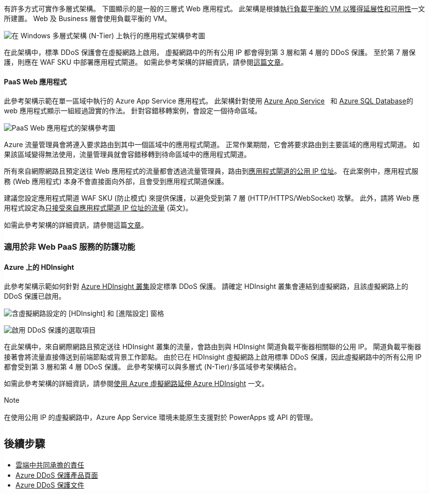 有許多方式可實作多層式架構。 下圖顯示的是一般的三層式 Web 應用程式。 此架構是根據[執行負載平衡的 VM 以獲得延展性和可用性](/azure/architecture/reference-architectures/virtual-machines-windows/multi-vm)一文所建置。 Web 及 Business 層會使用負載平衡的 VM。

![在 Windows 多層式架構 (N-Tier) 上執行的應用程式架構參考圖](./media/ddos-best-practices/image10.png)

在此架構中，標準 DDoS 保護會在虛擬網路上啟用。 虛擬網路中的所有公用 IP 都會得到第 3 層和第 4 層的 DDoS 保護。 至於第 7 層保護，則應在 WAF SKU 中部署應用程式閘道。 如需此參考架構的詳細資訊，請參閱[這篇文章](/azure/architecture/reference-architectures/virtual-machines-windows/n-tier)。

#### <a name="paas-web-application"></a>PaaS Web 應用程式

此參考架構示範在單一區域中執行的 Azure App Service 應用程式。 此架構針對使用 [Azure App Service](https://azure.microsoft.com/documentation/services/app-service/)   和 [Azure SQL Database](https://azure.microsoft.com/documentation/services/sql-database/)的 web 應用程式顯示一組經過證實的作法。
針對容錯移轉案例，會設定一個待命區域。

![PaaS Web 應用程式的架構參考圖](./media/ddos-best-practices/image11.png)

Azure 流量管理員會將連入要求路由到其中一個區域中的應用程式閘道。 正常作業期間，它會將要求路由到主要區域的應用程式閘道。 如果該區域變得無法使用，流量管理員就會容錯移轉到待命區域中的應用程式閘道。

所有來自網際網路且預定送往 Web 應用程式的流量都會透過流量管理員，路由到[應用程式閘道的公用 IP 位址](/azure/application-gateway/application-gateway-web-app-overview)。 在此案例中，應用程式服務 (Web 應用程式) 本身不會直接面向外部，且會受到應用程式閘道保護。 

建議您設定應用程式閘道 WAF SKU (防止模式) 來提供保護，以避免受到第 7 層 (HTTP/HTTPS/WebSocket) 攻擊。 此外，請將 Web 應用程式設定為[只接受來自應用程式閘道 IP 位址的流量](https://azure.microsoft.com/blog/ip-and-domain-restrictions-for-windows-azure-web-sites/) (英文)。

如需此參考架構的詳細資訊，請參閱這篇[文章](/azure/architecture/reference-architectures/app-service-web-app/multi-region)。

### <a name="mitigation-for-non-web-paas-services"></a>適用於非 Web PaaS 服務的防護功能

#### <a name="hdinsight-on-azure"></a>Azure 上的 HDInsight

此參考架構示範如何針對 [Azure HDInsight 叢集](/azure/hdinsight/)設定標準 DDoS 保護。 請確定 HDInsight 叢集會連結到虛擬網路，且該虛擬網路上的 DDoS 保護已啟用。

![含虛擬網路設定的 [HDInsight] 和 [進階設定] 窗格](./media/ddos-best-practices/image12.png)

![啟用 DDoS 保護的選取項目](./media/ddos-best-practices/image13.png)

在此架構中，來自網際網路且預定送往 HDInsight 叢集的流量，會路由到與 HDInsight 閘道負載平衡器相關聯的公用 IP。 閘道負載平衡器接著會將流量直接傳送到前端節點或背景工作節點。 由於已在 HDInsight 虛擬網路上啟用標準 DDoS 保護，因此虛擬網路中的所有公用 IP 都會受到第 3 層和第 4 層 DDoS 保護。 此參考架構可以與多層式 (N-Tier)/多區域參考架構結合。

如需此參考架構的詳細資訊，請參閱[使用 Azure 虛擬網路延伸 Azure HDInsight](/azure/hdinsight/hdinsight-extend-hadoop-virtual-network?toc=%2fazure%2fvirtual-network%2ftoc.json) 一文。


> [!NOTE]
> 在使用公用 IP 的虛擬網路中，Azure App Service 環境未能原生支援對於 PowerApps 或 API 的管理。

## <a name="next-steps"></a>後續步驟

* [雲端中共同承擔的責任](shared-responsibility.md)
* [Azure DDoS 保護產品頁面](https://azure.microsoft.com/services/ddos-protection/)
* [Azure DDoS 保護文件](/azure/virtual-network/ddos-protection-overview)
